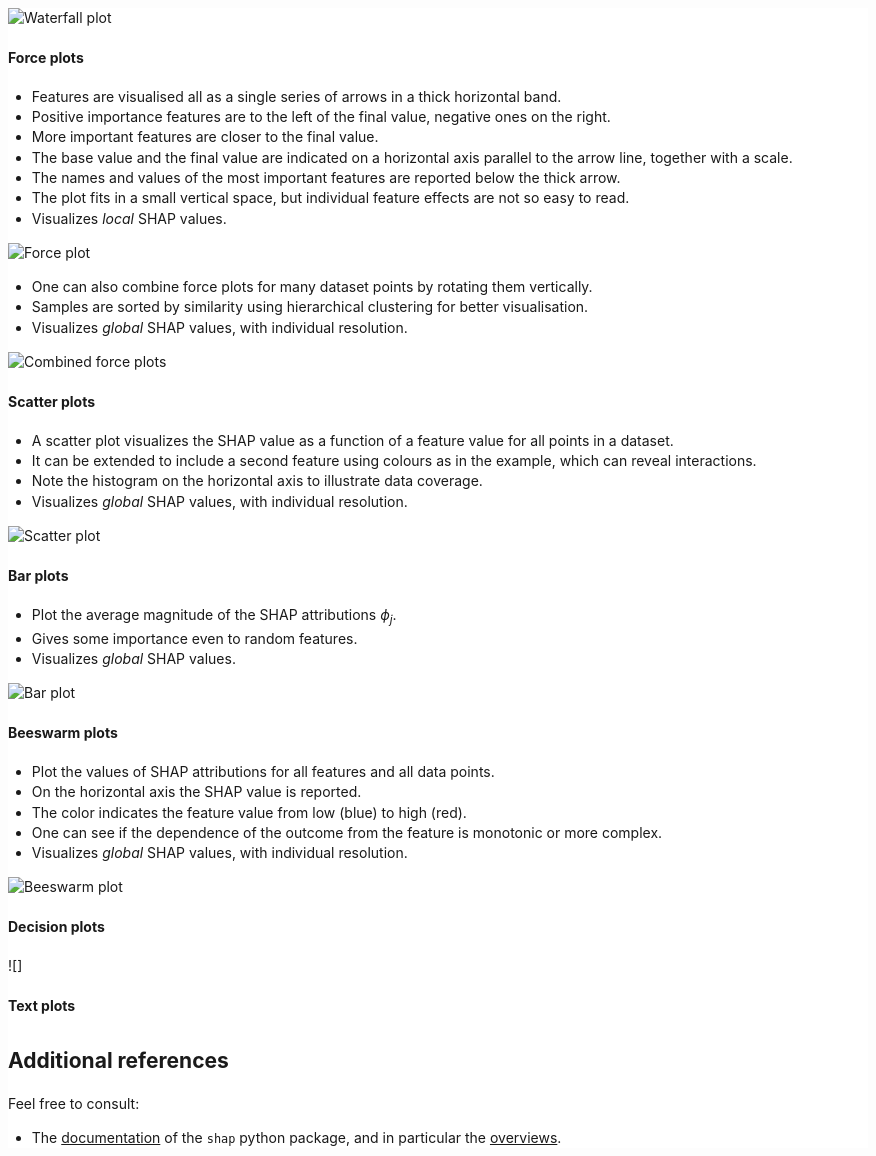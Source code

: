 ![Waterfall plot](https://github.com/shap/shap/blob/master/docs/artwork/california_waterfall.png?raw=true)

#### Force plots

- Features are visualised all as a single series of arrows in a thick horizontal band.
- Positive importance features are to the left of the final value, negative ones on the right.
- More important features are closer to the final value.
- The base value and the final value are indicated on a horizontal axis parallel to the arrow line, together with a scale.
- The names and values of the most important features are reported below the thick arrow.
- The plot fits in a small vertical space, but individual feature effects are not so easy to read.
- Visualizes *local* SHAP values.

![Force plot](https://github.com/shap/shap/blob/master/docs/artwork/california_instance.png?raw=true)

- One can also combine force plots for many dataset points by rotating them vertically.
- Samples are sorted by similarity using hierarchical clustering for better visualisation.
- Visualizes *global* SHAP values, with individual resolution.

![Combined force plots](https://github.com/shap/shap/blob/master/docs/artwork/california_dataset.png?raw=true)

#### Scatter plots

- A scatter plot visualizes the SHAP value as a function of a feature value for all points in a dataset.
- It can be extended to include a second feature using colours as in the example, which can reveal interactions.
- Note the histogram on the horizontal axis to illustrate data coverage.
- Visualizes *global* SHAP values, with individual resolution.

![Scatter plot](https://github.com/shap/shap/blob/master/docs/artwork/california_scatter.png?raw=true)

#### Bar plots

- Plot the average magnitude of the SHAP attributions $\phi_j$.
- Gives some importance even to random features.
- Visualizes *global* SHAP values.

![Bar plot](https://github.com/shap/shap/blob/master/docs/artwork/california_global_bar.png?raw=true)

#### Beeswarm plots

- Plot the values of SHAP attributions for all features and all data points.
- On the horizontal axis the SHAP value is reported.
- The color indicates the feature value from low (blue) to high (red).
- One can see if the dependence of the outcome from the feature is monotonic or more complex.
- Visualizes *global* SHAP values, with individual resolution.

![Beeswarm plot](https://github.com/shap/shap/blob/master/docs/artwork/california_beeswarm.png?raw=true)

#### Decision plots

![]

#### Text plots

## Additional references

Feel free to consult:

- The [documentation](https://shap.readthedocs.io) of the `shap` python package, and in particular the [overviews](https://shap.readthedocs.io/en/latest/overviews.html).
